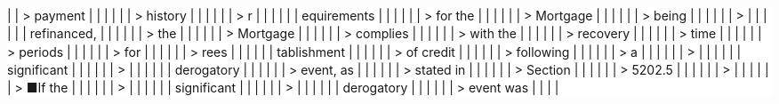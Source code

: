 |             | > payment   |             |             |             |
|             | > history   |             |             |             |
|             | > r         |             |             |             |
|             | equirements |             |             |             |
|             | > for the   |             |             |             |
|             | > Mortgage  |             |             |             |
|             | > being     |             |             |             |
|             | >           |             |             |             |
|             | refinanced, |             |             |             |
|             | > the       |             |             |             |
|             | > Mortgage  |             |             |             |
|             | > complies  |             |             |             |
|             | > with the  |             |             |             |
|             | > recovery  |             |             |             |
|             | > time      |             |             |             |
|             | > periods   |             |             |             |
|             | > for       |             |             |             |
|             | > rees      |             |             |             |
|             | tablishment |             |             |             |
|             | > of credit |             |             |             |
|             | > following |             |             |             |
|             | > a         |             |             |             |
|             | >           |             |             |             |
|             | significant |             |             |             |
|             | >           |             |             |             |
|             |  derogatory |             |             |             |
|             | > event, as |             |             |             |
|             | > stated in |             |             |             |
|             | > Section   |             |             |             |
|             | > 5202.5    |             |             |             |
|             | >           |             |             |             |
|             | > ■If the   |             |             |             |
|             | >           |             |             |             |
|             | significant |             |             |             |
|             | >           |             |             |             |
|             |  derogatory |             |             |             |
|             | > event was |             |             |             |